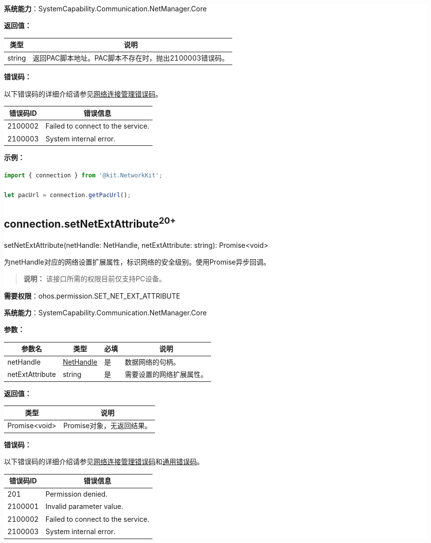 **系统能力**：SystemCapability.Communication.NetManager.Core

**返回值：**

| 类型                   | 说明                    |
| ---------------------- | ----------------------- |
| string        | 返回PAC脚本地址。PAC脚本不存在时，抛出2100003错误码。  |

**错误码：**

以下错误码的详细介绍请参见[网络连接管理错误码](errorcode-net-connection.md)。

| 错误码ID | 错误信息                          |
| ------- | --------------------------------- |
| 2100002 | Failed to connect to the service. |
| 2100003 | System internal error.            |

**示例：**

```ts
import { connection } from '@kit.NetworkKit';

let pacUrl = connection.getPacUrl();
```

## connection.setNetExtAttribute<sup>20+</sup>

setNetExtAttribute(netHandle: NetHandle, netExtAttribute: string): Promise\<void\>

为netHandle对应的网络设置扩展属性，标识网络的安全级别。使用Promise异步回调。

> **说明：**
> 该接口所需的权限目前仅支持PC设备。

**需要权限**：ohos.permission.SET_NET_EXT_ATTRIBUTE

**系统能力**：SystemCapability.Communication.NetManager.Core

**参数：**

| 参数名    | 类型                                              | 必填 | 说明                                                         |
| --------- | ------------------------------------------------- | ---- | ------------------------------------------------------------ |
| netHandle | [NetHandle](#nethandle)                                         | 是   | 数据网络的句柄。           |
| netExtAttribute | string                                      | 是   | 需要设置的网络扩展属性。                                         |

**返回值：**

| 类型                   | 说明                    |
| ---------------------- | ----------------------- |
| Promise\<void\> | Promise对象，无返回结果。|

**错误码：**

以下错误码的详细介绍请参见[网络连接管理错误码](errorcode-net-connection.md)和[通用错误码](../errorcode-universal.md)。

| 错误码ID | 错误信息                          |
| ------- | --------------------------------- |
| 201     | Permission denied.                |
| 2100001 | Invalid parameter value.          |
| 2100002 | Failed to connect to the service. |
| 2100003 | System internal error.            |
